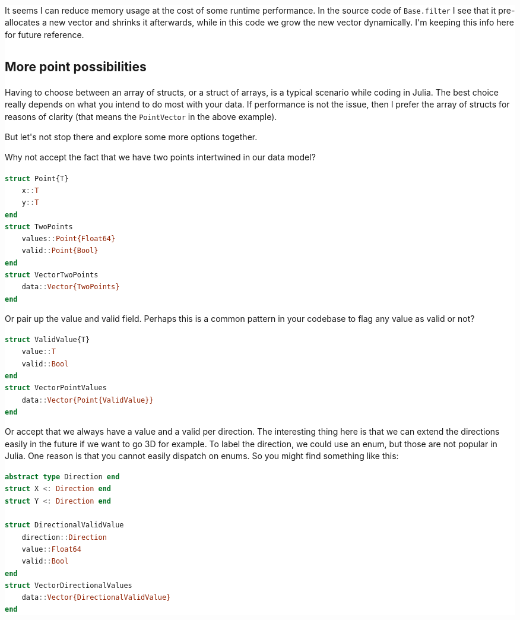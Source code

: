 It seems I can reduce memory usage at the cost of some runtime performance. In the source code of `Base.filter` I see that it pre-allocates a new vector and shrinks it afterwards, while in this code we grow the new vector dynamically. I'm keeping this info here for future reference.

## More point possibilities

Having to choose between an array of structs, or a struct of arrays, is a typical scenario while coding in Julia. The best choice really depends on what you intend to do most with your data. If performance is not the issue, then I prefer the array of structs for reasons of clarity (that means the `PointVector` in the above example).

But let's not stop there and explore some more options together.

Why not accept the fact that we have two points intertwined in our data model?

```julia
struct Point{T}
    x::T
    y::T
end
struct TwoPoints
    values::Point{Float64}
    valid::Point{Bool}
end
struct VectorTwoPoints
    data::Vector{TwoPoints}
end
```

Or pair up the value and valid field. Perhaps this is a common pattern in your codebase to flag any value as valid or not?

```julia
struct ValidValue{T}
    value::T
    valid::Bool
end
struct VectorPointValues
    data::Vector{Point{ValidValue}}
end
```

Or accept that we always have a value and a valid per direction. The interesting thing here is that we can extend the directions easily in the future if we want to go 3D for example. To label the direction, we could use an enum, but those are not popular in Julia. One reason is that you cannot easily dispatch on enums. So you might find something like this:

```julia
abstract type Direction end
struct X <: Direction end
struct Y <: Direction end

struct DirectionalValidValue
    direction::Direction
    value::Float64
    valid::Bool
end
struct VectorDirectionalValues
    data::Vector{DirectionalValidValue}
end
```
